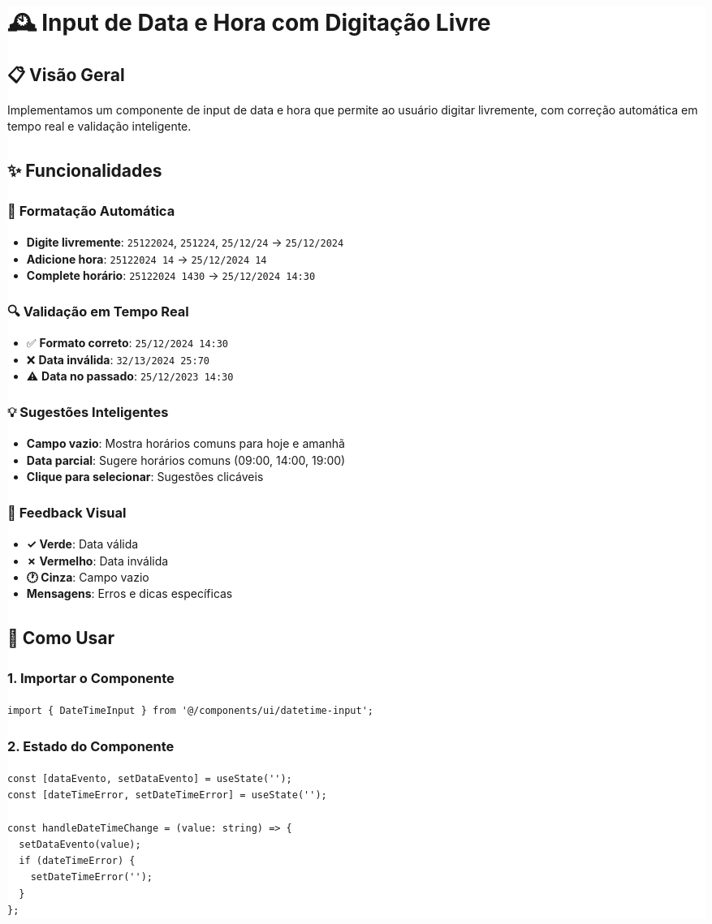 # 🕰️ Input de Data e Hora com Digitação Livre

## 📋 Visão Geral

Implementamos um componente de input de data e hora que permite ao usuário digitar livremente, com correção automática em tempo real e validação inteligente.

## ✨ Funcionalidades

### 🎯 **Formatação Automática**
- **Digite livremente**: `25122024`, `251224`, `25/12/24` → `25/12/2024`
- **Adicione hora**: `25122024 14` → `25/12/2024 14`
- **Complete horário**: `25122024 1430` → `25/12/2024 14:30`

### 🔍 **Validação em Tempo Real**
- ✅ **Formato correto**: `25/12/2024 14:30`
- ❌ **Data inválida**: `32/13/2024 25:70`
- ⚠️ **Data no passado**: `25/12/2023 14:30`

### 💡 **Sugestões Inteligentes**
- **Campo vazio**: Mostra horários comuns para hoje e amanhã
- **Data parcial**: Sugere horários comuns (09:00, 14:00, 19:00)
- **Clique para selecionar**: Sugestões clicáveis

### 🎨 **Feedback Visual**
- **✓ Verde**: Data válida
- **✗ Vermelho**: Data inválida
- **🕐 Cinza**: Campo vazio
- **Mensagens**: Erros e dicas específicas

## 🚀 Como Usar

### **1. Importar o Componente**
```tsx
import { DateTimeInput } from '@/components/ui/datetime-input';
```

### **2. Estado do Componente**
```tsx
const [dataEvento, setDataEvento] = useState('');
const [dateTimeError, setDateTimeError] = useState('');

const handleDateTimeChange = (value: string) => {
  setDataEvento(value);
  if (dateTimeError) {
    setDateTimeError('');
  }
};
```
